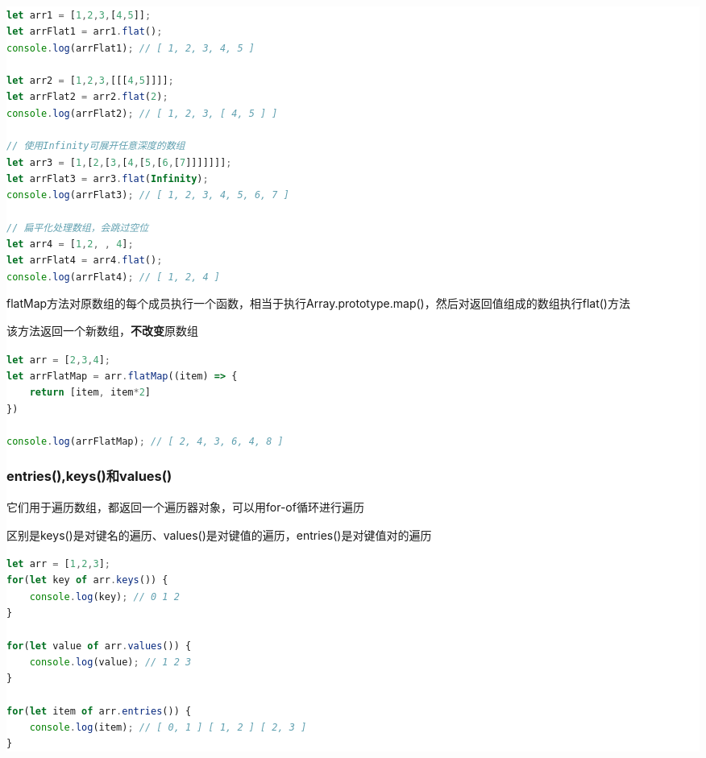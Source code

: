 ```js
let arr1 = [1,2,3,[4,5]];
let arrFlat1 = arr1.flat();
console.log(arrFlat1); // [ 1, 2, 3, 4, 5 ]

let arr2 = [1,2,3,[[[4,5]]]];
let arrFlat2 = arr2.flat(2);
console.log(arrFlat2); // [ 1, 2, 3, [ 4, 5 ] ]

// 使用Infinity可展开任意深度的数组
let arr3 = [1,[2,[3,[4,[5,[6,[7]]]]]]];
let arrFlat3 = arr3.flat(Infinity);
console.log(arrFlat3); // [ 1, 2, 3, 4, 5, 6, 7 ]

// 扁平化处理数组，会跳过空位
let arr4 = [1,2, , 4];
let arrFlat4 = arr4.flat();
console.log(arrFlat4); // [ 1, 2, 4 ]
```

flatMap方法对原数组的每个成员执行一个函数，相当于执行Array.prototype.map()，然后对返回值组成的数组执行flat()方法

该方法返回一个新数组，**不改变**原数组

```js
let arr = [2,3,4];
let arrFlatMap = arr.flatMap((item) => {
    return [item, item*2]
})

console.log(arrFlatMap); // [ 2, 4, 3, 6, 4, 8 ]
```

### entries(),keys()和values()

它们用于遍历数组，都返回一个遍历器对象，可以用for-of循环进行遍历

区别是keys()是对键名的遍历、values()是对键值的遍历，entries()是对键值对的遍历

```js
let arr = [1,2,3];
for(let key of arr.keys()) {
    console.log(key); // 0 1 2 
}

for(let value of arr.values()) {
    console.log(value); // 1 2 3
}

for(let item of arr.entries()) {
    console.log(item); // [ 0, 1 ] [ 1, 2 ] [ 2, 3 ]
}
```


